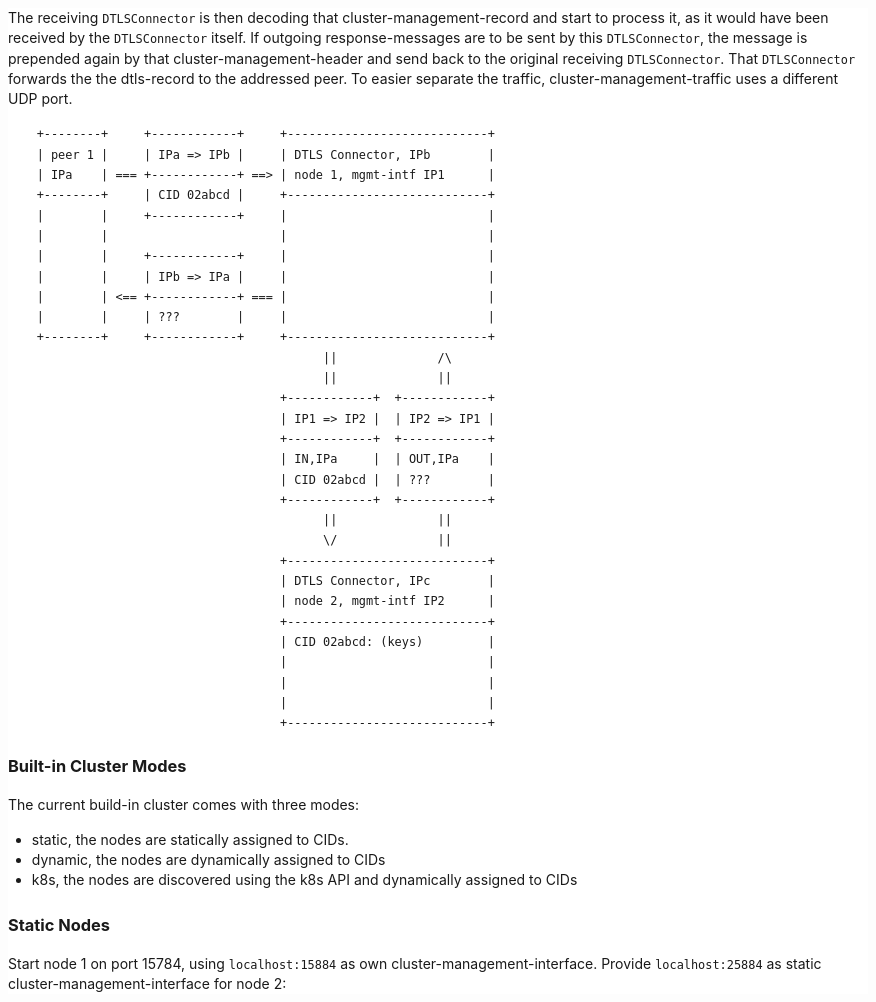 The receiving `DTLSConnector` is then decoding that cluster-management-record and start to process it, as it would have been received by the `DTLSConnector` itself. If outgoing response-messages are to be sent by this `DTLSConnector`, the message is prepended again by that cluster-management-header and send back to the original receiving `DTLSConnector`. That `DTLSConnector` forwards the the dtls-record to the addressed peer. To easier separate the traffic, cluster-management-traffic uses a different UDP port.

```
    +--------+     +------------+     +----------------------------+
    | peer 1 |     | IPa => IPb |     | DTLS Connector, IPb        |
    | IPa    | === +------------+ ==> | node 1, mgmt-intf IP1      |
    +--------+     | CID 02abcd |     +----------------------------+
    |        |     +------------+     |                            |
    |        |                        |                            |
    |        |     +------------+     |                            |
    |        |     | IPb => IPa |     |                            |
    |        | <== +------------+ === |                            |
    |        |     | ???        |     |                            |
    +--------+     +------------+     +----------------------------+
                                            ||              /\
                                            ||              ||
                                      +------------+  +------------+
                                      | IP1 => IP2 |  | IP2 => IP1 |
                                      +------------+  +------------+
                                      | IN,IPa     |  | OUT,IPa    |
                                      | CID 02abcd |  | ???        |
                                      +------------+  +------------+
                                            ||              ||
                                            \/              ||
                                      +----------------------------+
                                      | DTLS Connector, IPc        |
                                      | node 2, mgmt-intf IP2      |
                                      +----------------------------+
                                      | CID 02abcd: (keys)         |
                                      |                            |
                                      |                            |
                                      |                            |
                                      +----------------------------+
```

### Built-in Cluster Modes

The current build-in cluster comes with three modes:

-  static, the nodes are statically assigned to CIDs.
-  dynamic, the nodes are dynamically assigned to CIDs
-  k8s, the nodes are discovered using the k8s API and dynamically assigned to CIDs 

### Static Nodes

Start node 1 on port 15784, using `localhost:15884` as own cluster-management-interface. Provide `localhost:25884` as static cluster-management-interface for node 2:
